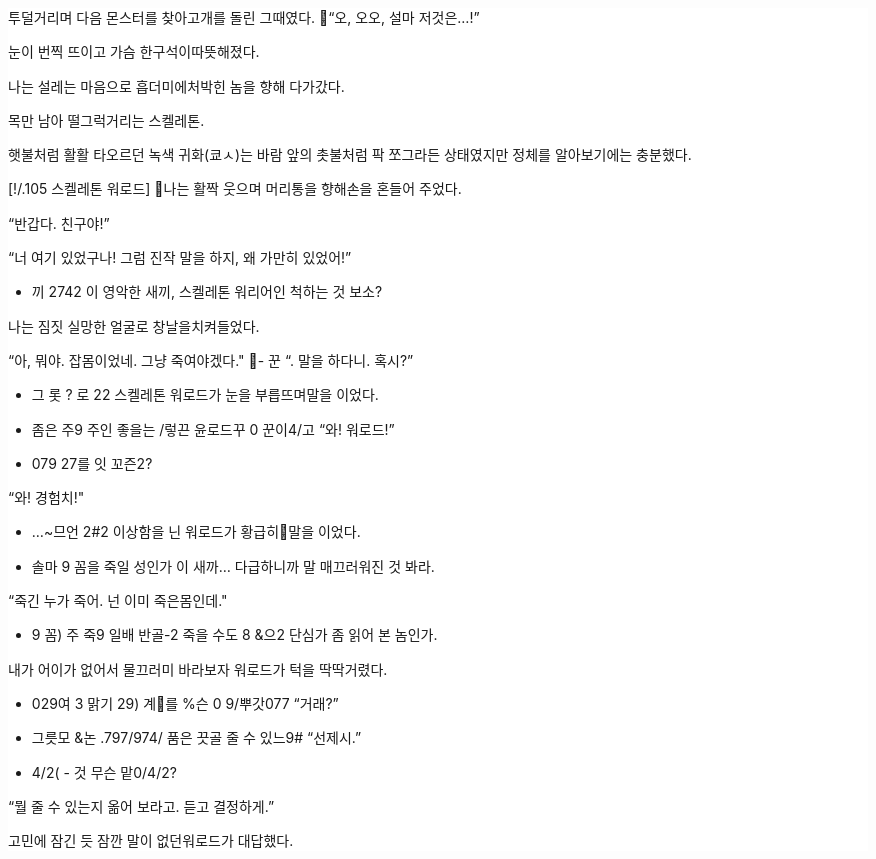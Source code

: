 투덜거리며 다음 몬스터를 찾아고개를 돌린 그때였다.
“오, 오오, 설마 저것은…!”

눈이 번찍 뜨이고 가슴 한구석이따뜻해졌다.

나는 설레는 마음으로 흡더미에처박힌 놈을 향해 다가갔다.

목만 남아 떨그럭거리는 스켈레톤.

햇불처럼 활활 타오르던 녹색 귀화(쿄ㅅ)는 바람 앞의 촛불처럼 팍 쪼그라든 상태였지만 정체를 알아보기에는 충분했다.

[!/.105 스켈레톤 워로드]
나는 활짝 웃으며 머리통을 향해손을 혼들어 주었다.

“반갑다. 친구야!”

“너 여기 있었구나! 그럼 진작 말을 하지, 왜 가만히 있었어!”

- 끼 2742
이 영악한 새끼, 스켈레톤 워리어인 척하는 것 보소?

나는 짐짓 실망한 얼굴로 창날을치켜들었다.

“아, 뭐야. 잡몸이었네. 그냥 죽여야겠다."
- 꾼
“. 말을 하다니. 혹시?”

- 그 롯 ? 로 22
스켈레톤 워로드가 눈을 부릅뜨며말을 이었다.

- 좀은 주9 주인 좋을는 /렇끈 윤로드꾸 0 꾼이4/고
“와! 워로드!”

- 079 27를 잇 꼬즌2?

“와! 경험치!"

- …~므언 2#2
이상함을 닌 워로드가 황급히말을 이었다.

- 솔마 9 꼼을 죽일 성인가
이 새까… 다급하니까 말 매끄러워진 것 봐라.

“죽긴 누가 죽어. 넌 이미 죽은몸인데."

- 9 꼼) 주 죽9 일배 반골-2 죽을 수도 8 &으2
단심가 좀 읽어 본 놈인가.

내가 어이가 없어서 물끄러미 바라보자 워로드가 턱을 딱딱거렸다.

- 029여 3 맑기 29) 계를 %슨 0 9/뿌갓077
“거래?”

- 그릇모 &논 .797/974/ 품은 끗골 줄 수 있느9#
“선제시.”

- 4/2( - 것 무슨 맡0/4/2?

“뭘 줄 수 있는지 옮어 보라고.
듣고 결정하게.”

고민에 잠긴 듯 잠깐 말이 없던워로드가 대답했다.
